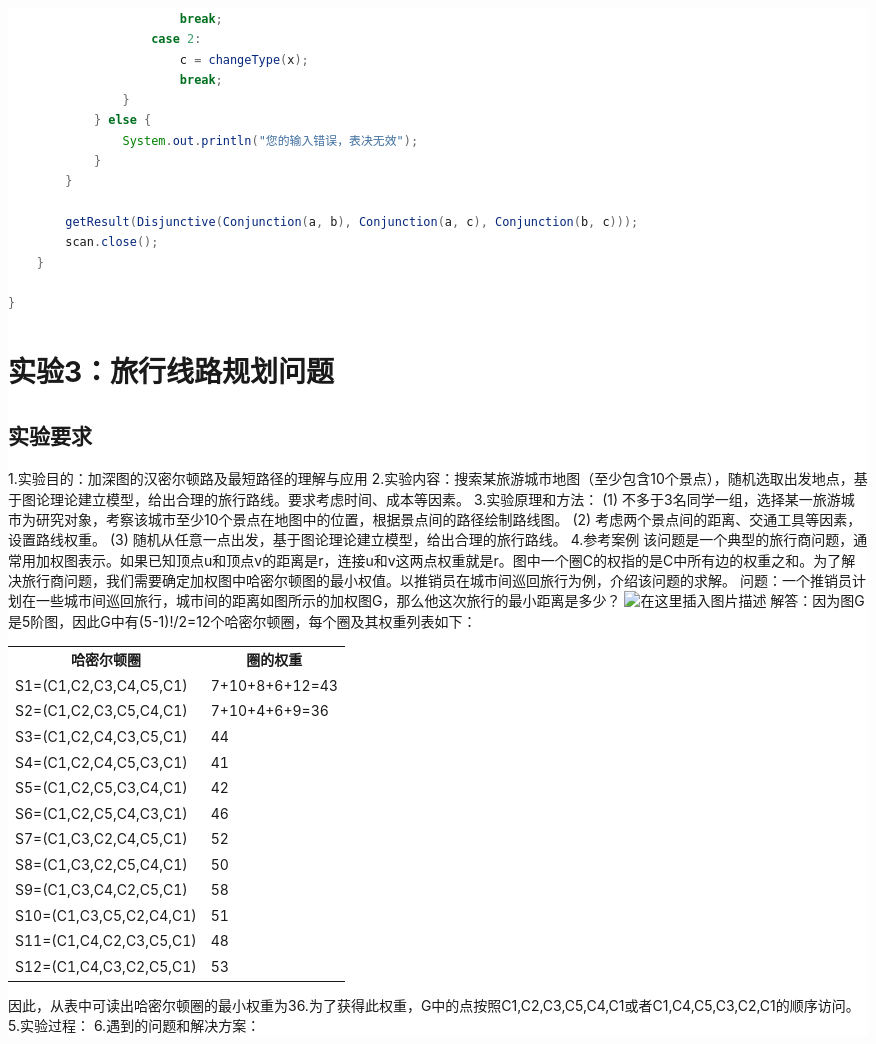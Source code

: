 ```java
                        break;
                    case 2:
                        c = changeType(x);
                        break;
                }
            } else {
                System.out.println("您的输入错误，表决无效");
            }
        }
        
        getResult(Disjunctive(Conjunction(a, b), Conjunction(a, c), Conjunction(b, c)));
        scan.close();
    }

}
```

# 实验3：旅行线路规划问题

## 实验要求

1.实验目的：加深图的汉密尔顿路及最短路径的理解与应用
2.实验内容：搜索某旅游城市地图（至少包含10个景点），随机选取出发地点，基于图论理论建立模型，给出合理的旅行路线。要求考虑时间、成本等因素。
3.实验原理和方法：
(1) 不多于3名同学一组，选择某一旅游城市为研究对象，考察该城市至少10个景点在地图中的位置，根据景点间的路径绘制路线图。
(2) 考虑两个景点间的距离、交通工具等因素，设置路线权重。
(3) 随机从任意一点出发，基于图论理论建立模型，给出合理的旅行路线。
4.参考案例
该问题是一个典型的旅行商问题，通常用加权图表示。如果已知顶点u和顶点v的距离是r，连接u和v这两点权重就是r。图中一个圈C的权指的是C中所有边的权重之和。为了解决旅行商问题，我们需要确定加权图中哈密尔顿图的最小权值。以推销员在城市间巡回旅行为例，介绍该问题的求解。
问题：一个推销员计划在一些城市间巡回旅行，城市间的距离如图所示的加权图G，那么他这次旅行的最小距离是多少？
![在这里插入图片描述](https://img-blog.csdnimg.cn/2020031810141177.PNG?x-oss-process=image/watermark,type_ZmFuZ3poZW5naGVpdGk,shadow_10,text_aHR0cHM6Ly9ibG9nLmNzZG4ubmV0L3dlaXhpbl80Mzg5NjMxOA==,size_16,color_FFFFFF,t_70)
解答：因为图G是5阶图，因此G中有(5-1)!/2=12个哈密尔顿圈，每个圈及其权重列表如下：
<table>
<tr><th>哈密尔顿圈</th>	<th>圈的权重</th></tr>
<tr><td>S1=(C1,C2,C3,C4,C5,C1)</td><td>7+10+8+6+12=43</td></tr>
<tr><td>S2=(C1,C2,C3,C5,C4,C1)	</td><td>7+10+4+6+9=36</td></tr>
<tr><td>S3=(C1,C2,C4,C3,C5,C1)	</td><td>44</td></tr>
<tr><td>S4=(C1,C2,C4,C5,C3,C1)</td><td>41</td></tr>
<tr><td>S5=(C1,C2,C5,C3,C4,C1)	</td><td>42</td></tr>
<tr><td>S6=(C1,C2,C5,C4,C3,C1)	</td><td>46</td></tr>
<tr><td>S7=(C1,C3,C2,C4,C5,C1)</td><td>52</td></tr>
<tr><td>S8=(C1,C3,C2,C5,C4,C1)	</td><td>50</td></tr>
<tr><td>S9=(C1,C3,C4,C2,C5,C1)	</td><td>58</td></tr>
<tr><td>S10=(C1,C3,C5,C2,C4,C1)</td><td>51</td></tr>
<tr><td>S11=(C1,C4,C2,C3,C5,C1)</td><td>48</td></tr>
<tr><td>S12=(C1,C4,C3,C2,C5,C1)	</td><td>53</td></tr>
</table>
因此，从表中可读出哈密尔顿圈的最小权重为36.为了获得此权重，G中的点按照C1,C2,C3,C5,C4,C1或者C1,C4,C5,C3,C2,C1的顺序访问。
5.实验过程：
6.遇到的问题和解决方案：
